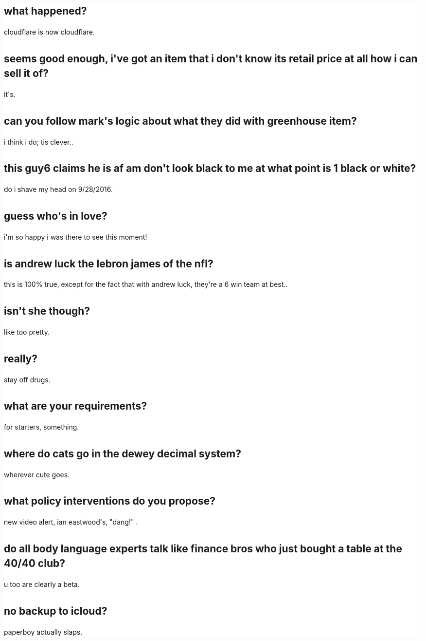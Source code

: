 ## what happened?
cloudflare is now cloudflare.

## seems good enough, i've got an item that i don't know its retail price at all how i can sell it of?
it's.

## can you follow mark's logic about what they did with greenhouse item?
i think i do; tis clever..

## this guy6 claims he is af am don't look black to me at what point is 1 black or white?
do i shave my head on 9/28/2016.

## guess who's in love?
i'm so happy i was there to see this moment!

## is andrew luck the lebron james of the nfl?
this is 100% true, except for the fact that with andrew luck, they're a 6 win team at best..

## isn't she though?
like too pretty.

## really?
stay off drugs.

## what are your requirements?
for starters, something.

## where do cats go in the dewey decimal system?
wherever cute goes.

## what policy interventions do you propose?
new video alert, ian eastwood's, "dang!" .

## do all body language experts talk like finance bros who just bought a table at the 40/40 club?
u too are clearly a beta.

## no backup to icloud?
paperboy actually slaps.
